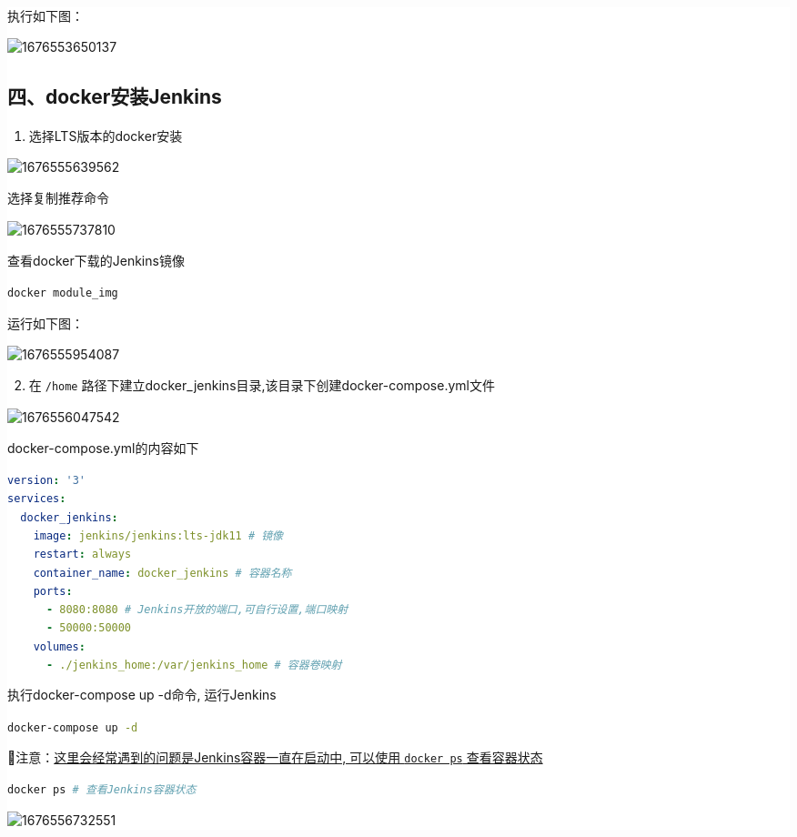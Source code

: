 执行如下图：

![1676553650137](https://gitee.com/szchason/pic_bed/raw/blogs/images/devops/1676553650137.png)

## 四、docker安装Jenkins

1. 选择LTS版本的docker安装

![1676555639562](https://gitee.com/szchason/pic_bed/raw/blogs/images/devops/1676555639562.png)

选择复制推荐命令

![1676555737810](https://gitee.com/szchason/pic_bed/raw/blogs/images/devops/1676555737810.png)

查看docker下载的Jenkins镜像

```bash
docker module_img
```

运行如下图：

![1676555954087](https://gitee.com/szchason/pic_bed/raw/blogs/images/devops/1676555954087.png)

2. 在 `/home` 路径下建立docker_jenkins目录,该目录下创建docker-compose.yml文件

![1676556047542](https://gitee.com/szchason/pic_bed/raw/blogs/images/devops/1676556047542.png)

docker-compose.yml的内容如下

```yml
version: '3'
services:
  docker_jenkins:
    image: jenkins/jenkins:lts-jdk11 # 镜像
    restart: always
    container_name: docker_jenkins # 容器名称
    ports:
      - 8080:8080 # Jenkins开放的端口,可自行设置,端口映射
      - 50000:50000
    volumes:
      - ./jenkins_home:/var/jenkins_home # 容器卷映射
```

执行docker-compose up -d命令, 运行Jenkins

```bash
docker-compose up -d
```

👋注意：<u>这里会经常遇到的问题是Jenkins容器一直在启动中, 可以使用 `docker ps` 查看容器状态</u>

```bash
docker ps # 查看Jenkins容器状态
```

![1676556732551](https://gitee.com/szchason/pic_bed/raw/blogs/images/devops/1676556732551.png)
